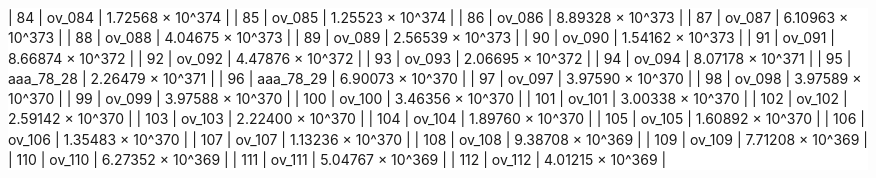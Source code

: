 | 84 | ov_084 | 1.72568 × 10^374 |
| 85 | ov_085 | 1.25523 × 10^374 |
| 86 | ov_086 | 8.89328 × 10^373 |
| 87 | ov_087 | 6.10963 × 10^373 |
| 88 | ov_088 | 4.04675 × 10^373 |
| 89 | ov_089 | 2.56539 × 10^373 |
| 90 | ov_090 | 1.54162 × 10^373 |
| 91 | ov_091 | 8.66874 × 10^372 |
| 92 | ov_092 | 4.47876 × 10^372 |
| 93 | ov_093 | 2.06695 × 10^372 |
| 94 | ov_094 | 8.07178 × 10^371 |
| 95 | aaa_78_28 | 2.26479 × 10^371 |
| 96 | aaa_78_29 | 6.90073 × 10^370 |
| 97 | ov_097 | 3.97590 × 10^370 |
| 98 | ov_098 | 3.97589 × 10^370 |
| 99 | ov_099 | 3.97588 × 10^370 |
| 100 | ov_100 | 3.46356 × 10^370 |
| 101 | ov_101 | 3.00338 × 10^370 |
| 102 | ov_102 | 2.59142 × 10^370 |
| 103 | ov_103 | 2.22400 × 10^370 |
| 104 | ov_104 | 1.89760 × 10^370 |
| 105 | ov_105 | 1.60892 × 10^370 |
| 106 | ov_106 | 1.35483 × 10^370 |
| 107 | ov_107 | 1.13236 × 10^370 |
| 108 | ov_108 | 9.38708 × 10^369 |
| 109 | ov_109 | 7.71208 × 10^369 |
| 110 | ov_110 | 6.27352 × 10^369 |
| 111 | ov_111 | 5.04767 × 10^369 |
| 112 | ov_112 | 4.01215 × 10^369 |
